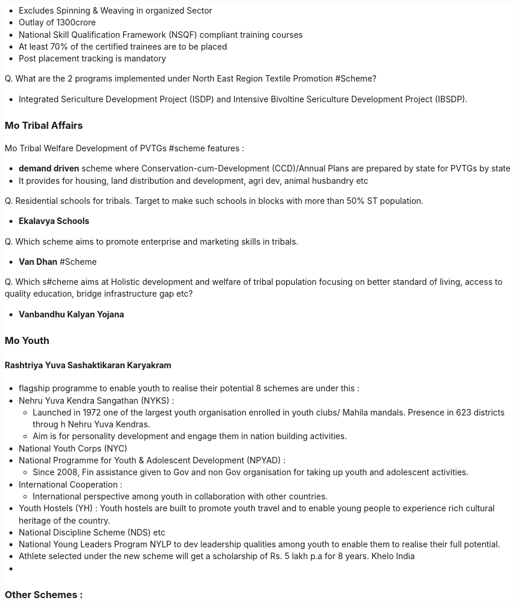 -   Excludes Spinning & Weaving in organized Sector
-   Outlay of 1300crore
-   National Skill Qualification Framework (NSQF) compliant training courses
-   At least 70% of the certified trainees are to be placed
-   Post placement tracking is mandatory


Q. What are the 2 programs implemented under North East Region Textile Promotion #Scheme?
- Integrated Sericulture Development Project (ISDP) and Intensive Bivoltine Sericulture Development Project (IBSDP).

### Mo Tribal Affairs

Mo Tribal Welfare Development of PVTGs #scheme features :
-   **demand driven** scheme where Conservation-cum-Development (CCD)/Annual Plans are prepared by state for PVTGs by state
-   It provides for housing, land distribution and development, agri dev, animal husbandry etc

Q. Residential schools for tribals. Target to make such schools in blocks with more than 50% ST population. 
- **Ekalavya Schools**

Q. Which scheme aims to promote enterprise and marketing skills in tribals. 
- **Van Dhan** #Scheme

Q. Which s#cheme aims at Holistic development and welfare of tribal population focusing on better standard of living, access to quality education, bridge infrastructure gap etc? 
- **Vanbandhu Kalyan Yojana**


### Mo Youth

#### Rashtriya Yuva Sashaktikaran Karyakram
- flagship programme to enable youth to realise their potential 8 schemes are under this :
-   Nehru Yuva Kendra Sangathan (NYKS) : 
	- Launched in 1972 one of the largest youth organisation enrolled in youth clubs/ Mahila mandals. Presence in 623 districts throug h Nehru Yuva Kendras.
	- Aim is for personality development and engage them in nation building activities.
-   National Youth Corps (NYC) 
-   National Programme for Youth & Adolescent Development (NPYAD) : 
	- Since 2008, Fin assistance given to Gov and non Gov organisation for taking up youth and adolescent activities.
-   International Cooperation :
	- International perspective among youth in collaboration with other countries.
-   Youth Hostels (YH) : Youth hostels are built to promote youth travel and to enable young people to experience rich cultural heritage of the country.
-   National Discipline Scheme (NDS) etc 
- National Young Leaders Program NYLP to dev leadership qualities among youth to enable them to realise their full potential.
- Athlete selected under the new scheme will get a scholarship of Rs. 5 lakh p.a for 8 years. Khelo India
- 

### Other Schemes :

